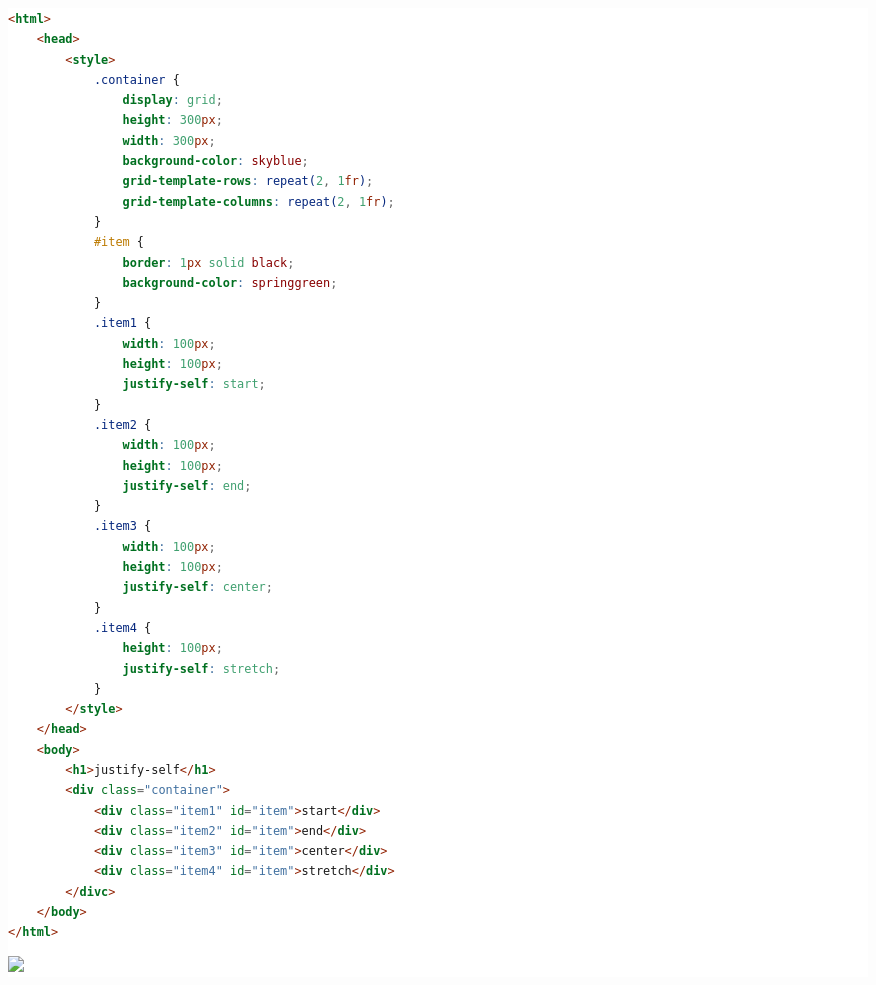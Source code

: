 ```html
<html>
    <head>
        <style>
            .container {
                display: grid;
                height: 300px;
                width: 300px;
                background-color: skyblue;
                grid-template-rows: repeat(2, 1fr);
                grid-template-columns: repeat(2, 1fr);
            }
            #item {
                border: 1px solid black;
                background-color: springgreen;
            }
            .item1 {
                width: 100px;
                height: 100px;
                justify-self: start;
            }
            .item2 {
                width: 100px;
                height: 100px;
                justify-self: end;
            }
            .item3 {
                width: 100px;
                height: 100px;
                justify-self: center;
            }
            .item4 {
                height: 100px;
                justify-self: stretch;
            }
        </style>
    </head>
    <body>
        <h1>justify-self</h1>
        <div class="container">
            <div class="item1" id="item">start</div> 
            <div class="item2" id="item">end</div>
            <div class="item3" id="item">center</div> 
            <div class="item4" id="item">stretch</div> 
        </divc>
    </body>
</html>
```
<img src="https://sanggil1107.github.io//public/img/css/gridjustifyself.PNG" >
<br>
